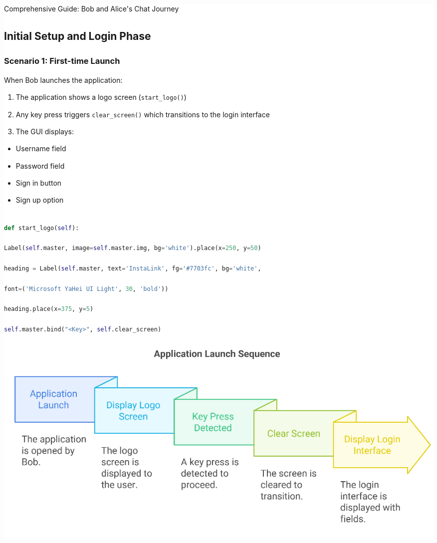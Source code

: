 Comprehensive Guide: Bob and Alice's Chat Journey

## Initial Setup and Login Phase

### Scenario 1: First-time Launch

When Bob launches the application:

1. The application shows a logo screen (`start_logo()`)

2. Any key press triggers `clear_screen()` which transitions to the login interface

3. The GUI displays:

- Username field

- Password field

- Sign in button

- Sign up option

```python

def start_logo(self):

Label(self.master, image=self.master.img, bg='white').place(x=250, y=50)

heading = Label(self.master, text='InstaLink', fg='#7703fc', bg='white',

font=('Microsoft YaHei UI Light', 30, 'bold'))

heading.place(x=375, y=5)

self.master.bind("<Key>", self.clear_screen)

```

![figure](img_1.png)
